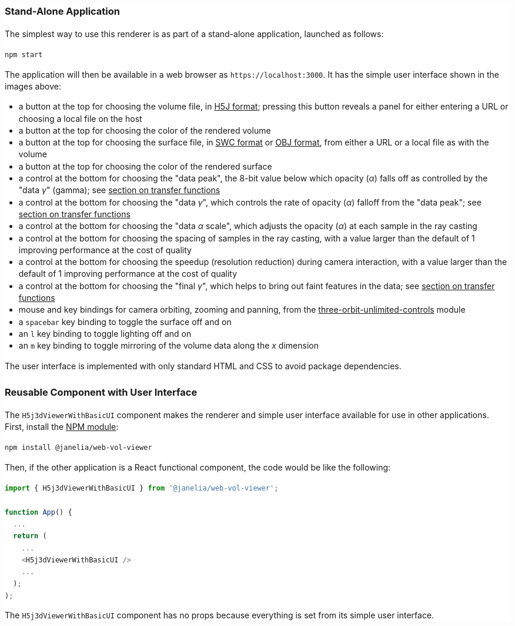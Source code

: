 ### Stand-Alone Application

The simplest way to use this renderer is as part of a stand-alone application, launched as follows:
```
npm start
```
The application will then be available in a web browser as `https://localhost:3000`.  It has the simple user interface shown in the images above:
* a button at the top for choosing the volume file, in [H5J format](https://github.com/JaneliaSciComp/workstation/blob/master/docs/H5JFileFormat.md); pressing this button reveals a panel for either entering a URL or choosing a local file on the host
* a button at the top for choosing the color of the rendered volume
* a button at the top for choosing the surface file, in [SWC format](http://www.neuronland.org/NLMorphologyConverter/MorphologyFormats/SWC/Spec.html) or [OBJ format](https://en.wikipedia.org/wiki/Wavefront_.obj_file), from either a URL or a local file as with the volume
* a button at the top for choosing the color of the rendered surface
* a control at the bottom for choosing the "data peak", the 8-bit value below which opacity ($\alpha$) falls off as controlled by the "data $\gamma$" (gamma); see [section on transfer functions](#transfer-functions)
* a control at the bottom for choosing the "data $\gamma$", which controls the rate of opacity ($\alpha$) falloff from the "data peak"; see [section on transfer functions](#transfer-functions)
* a control at the bottom for choosing the "data $\alpha$ scale", which adjusts the opacity ($\alpha$) at each sample in the ray casting
* a control at the bottom for choosing the spacing of samples in the ray casting, with a value larger than the default of 1 improving performance at the cost of quality
* a control at the bottom for choosing the speedup (resolution reduction) during camera interaction, with a value larger than the default of 1 improving performance at the cost of quality
* a control at the bottom for choosing the "final $\gamma$", which helps to bring out faint features in the data; see [section on transfer functions](#transfer-functions)
* mouse and key bindings for camera orbiting, zooming and panning, from the [three-orbit-unlimited-controls](https://github.com/JaneliaSciComp/three-orbit-unlimited-controls) module
* a `spacebar` key binding to toggle the surface off and on
* an `l` key binding to toggle lighting off and on
* an `m` key binding to toggle mirroring of the volume data along the _x_ dimension

The user interface is implemented with only standard HTML and CSS to avoid package dependencies.

### Reusable Component with User Interface

The `H5j3dViewerWithBasicUI` component makes the renderer and simple user interface available for use in other applications.  First, install the [NPM module](https://www.npmjs.com/package/@janelia/web-vol-viewer):
```
npm install @janelia/web-vol-viewer
```
Then, if the other application is a React functional component, the code would be like the following:
```javascript
import { H5j3dViewerWithBasicUI } from '@janelia/web-vol-viewer';

function App() {
  ...
  return (
    ...
    <H5j3dViewerWithBasicUI />
    ...
  );
);
```
The `H5j3dViewerWithBasicUI` component has no props because everything is set from its simple user interface.
